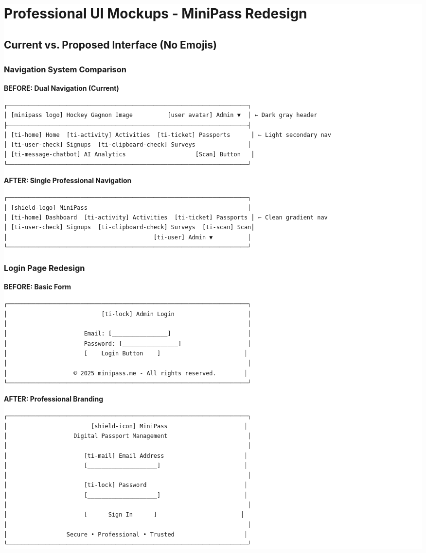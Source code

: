 # Professional UI Mockups - MiniPass Redesign

## Current vs. Proposed Interface (No Emojis)

### Navigation System Comparison

**BEFORE: Dual Navigation (Current)**
```
┌─────────────────────────────────────────────────────────────────────┐
│ [minipass logo] Hockey Gagnon Image          [user avatar] Admin ▼  │ ← Dark gray header
├─────────────────────────────────────────────────────────────────────┤
│ [ti-home] Home  [ti-activity] Activities  [ti-ticket] Passports      │ ← Light secondary nav
│ [ti-user-check] Signups  [ti-clipboard-check] Surveys               │
│ [ti-message-chatbot] AI Analytics                    [Scan] Button   │
└─────────────────────────────────────────────────────────────────────┘
```

**AFTER: Single Professional Navigation**
```
┌─────────────────────────────────────────────────────────────────────┐
│ [shield-logo] MiniPass                                              │
│ [ti-home] Dashboard  [ti-activity] Activities  [ti-ticket] Passports │ ← Clean gradient nav
│ [ti-user-check] Signups  [ti-clipboard-check] Surveys  [ti-scan] Scan│
│                                          [ti-user] Admin ▼          │
└─────────────────────────────────────────────────────────────────────┘
```

### Login Page Redesign

**BEFORE: Basic Form**
```
┌─────────────────────────────────────────────────────────────────────┐
│                           [ti-lock] Admin Login                     │
│                                                                     │
│                      Email: [________________]                      │
│                      Password: [________________]                   │
│                      [    Login Button    ]                        │
│                                                                     │
│                   © 2025 minipass.me - All rights reserved.        │
└─────────────────────────────────────────────────────────────────────┘
```

**AFTER: Professional Branding**
```
┌─────────────────────────────────────────────────────────────────────┐
│                        [shield-icon] MiniPass                      │
│                   Digital Passport Management                       │
│                                                                     │
│                      [ti-mail] Email Address                       │
│                      [____________________]                        │
│                                                                     │
│                      [ti-lock] Password                            │
│                      [____________________]                        │
│                                                                     │
│                      [      Sign In      ]                        │
│                                                                     │
│                 Secure • Professional • Trusted                    │
└─────────────────────────────────────────────────────────────────────┘
```
